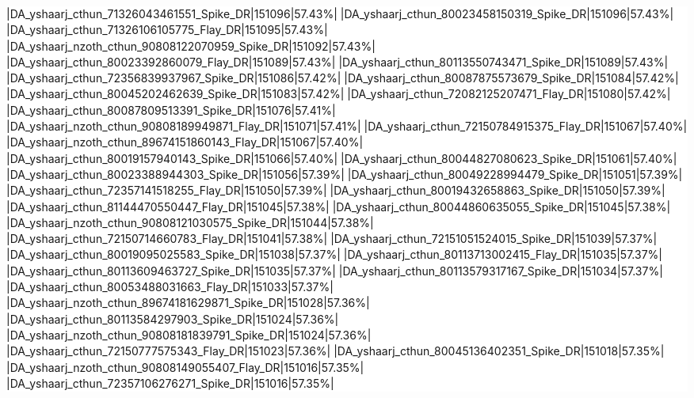 |DA_yshaarj_cthun_71326043461551_Spike_DR|151096|57.43%|
|DA_yshaarj_cthun_80023458150319_Spike_DR|151096|57.43%|
|DA_yshaarj_cthun_71326106105775_Flay_DR|151095|57.43%|
|DA_yshaarj_nzoth_cthun_90808122070959_Spike_DR|151092|57.43%|
|DA_yshaarj_cthun_80023392860079_Flay_DR|151089|57.43%|
|DA_yshaarj_cthun_80113550743471_Spike_DR|151089|57.43%|
|DA_yshaarj_cthun_72356839937967_Spike_DR|151086|57.42%|
|DA_yshaarj_cthun_80087875573679_Spike_DR|151084|57.42%|
|DA_yshaarj_cthun_80045202462639_Spike_DR|151083|57.42%|
|DA_yshaarj_cthun_72082125207471_Flay_DR|151080|57.42%|
|DA_yshaarj_cthun_80087809513391_Spike_DR|151076|57.41%|
|DA_yshaarj_nzoth_cthun_90808189949871_Flay_DR|151071|57.41%|
|DA_yshaarj_cthun_72150784915375_Flay_DR|151067|57.40%|
|DA_yshaarj_nzoth_cthun_89674151860143_Flay_DR|151067|57.40%|
|DA_yshaarj_cthun_80019157940143_Spike_DR|151066|57.40%|
|DA_yshaarj_cthun_80044827080623_Spike_DR|151061|57.40%|
|DA_yshaarj_cthun_80023388944303_Spike_DR|151056|57.39%|
|DA_yshaarj_cthun_80049228994479_Spike_DR|151051|57.39%|
|DA_yshaarj_cthun_72357141518255_Flay_DR|151050|57.39%|
|DA_yshaarj_cthun_80019432658863_Spike_DR|151050|57.39%|
|DA_yshaarj_cthun_81144470550447_Flay_DR|151045|57.38%|
|DA_yshaarj_cthun_80044860635055_Spike_DR|151045|57.38%|
|DA_yshaarj_nzoth_cthun_90808121030575_Spike_DR|151044|57.38%|
|DA_yshaarj_cthun_72150714660783_Flay_DR|151041|57.38%|
|DA_yshaarj_cthun_72151051524015_Spike_DR|151039|57.37%|
|DA_yshaarj_cthun_80019095025583_Spike_DR|151038|57.37%|
|DA_yshaarj_cthun_80113713002415_Flay_DR|151035|57.37%|
|DA_yshaarj_cthun_80113609463727_Spike_DR|151035|57.37%|
|DA_yshaarj_cthun_80113579317167_Spike_DR|151034|57.37%|
|DA_yshaarj_cthun_80053488031663_Flay_DR|151033|57.37%|
|DA_yshaarj_nzoth_cthun_89674181629871_Spike_DR|151028|57.36%|
|DA_yshaarj_cthun_80113584297903_Spike_DR|151024|57.36%|
|DA_yshaarj_nzoth_cthun_90808181839791_Spike_DR|151024|57.36%|
|DA_yshaarj_cthun_72150777575343_Flay_DR|151023|57.36%|
|DA_yshaarj_cthun_80045136402351_Spike_DR|151018|57.35%|
|DA_yshaarj_nzoth_cthun_90808149055407_Flay_DR|151016|57.35%|
|DA_yshaarj_cthun_72357106276271_Spike_DR|151016|57.35%|